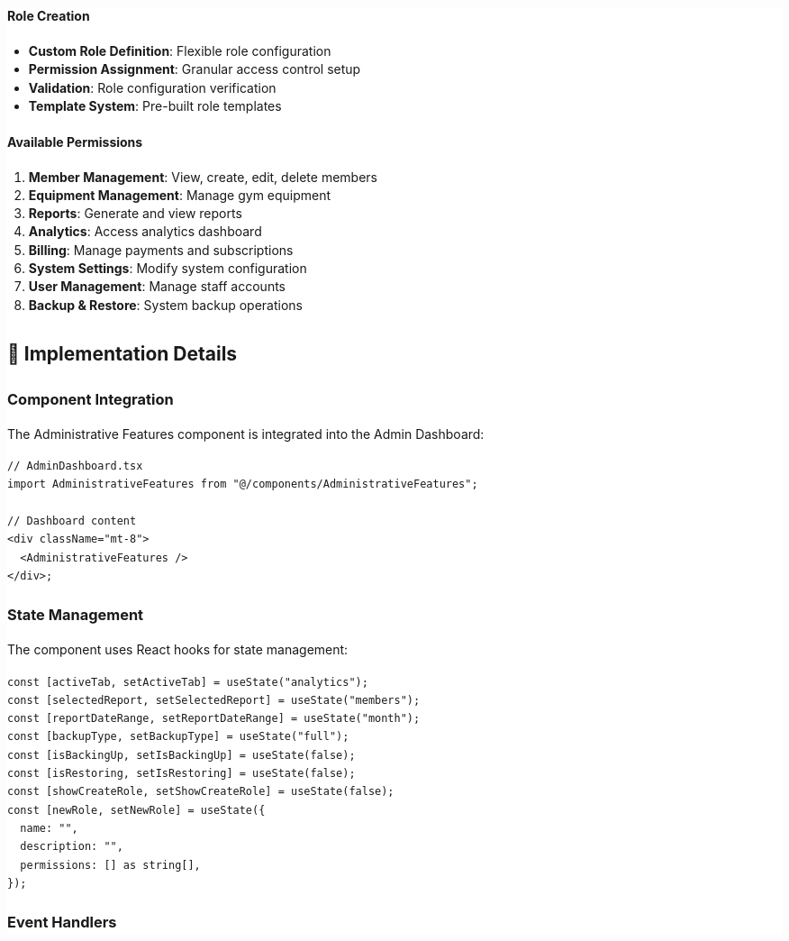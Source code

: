 #### **Role Creation**

- **Custom Role Definition**: Flexible role configuration
- **Permission Assignment**: Granular access control setup
- **Validation**: Role configuration verification
- **Template System**: Pre-built role templates

#### **Available Permissions**

1. **Member Management**: View, create, edit, delete members
2. **Equipment Management**: Manage gym equipment
3. **Reports**: Generate and view reports
4. **Analytics**: Access analytics dashboard
5. **Billing**: Manage payments and subscriptions
6. **System Settings**: Modify system configuration
7. **User Management**: Manage staff accounts
8. **Backup & Restore**: System backup operations

## 🔧 **Implementation Details**

### Component Integration

The Administrative Features component is integrated into the Admin Dashboard:

```tsx
// AdminDashboard.tsx
import AdministrativeFeatures from "@/components/AdministrativeFeatures";

// Dashboard content
<div className="mt-8">
  <AdministrativeFeatures />
</div>;
```

### State Management

The component uses React hooks for state management:

```tsx
const [activeTab, setActiveTab] = useState("analytics");
const [selectedReport, setSelectedReport] = useState("members");
const [reportDateRange, setReportDateRange] = useState("month");
const [backupType, setBackupType] = useState("full");
const [isBackingUp, setIsBackingUp] = useState(false);
const [isRestoring, setIsRestoring] = useState(false);
const [showCreateRole, setShowCreateRole] = useState(false);
const [newRole, setNewRole] = useState({
  name: "",
  description: "",
  permissions: [] as string[],
});
```

### Event Handlers
